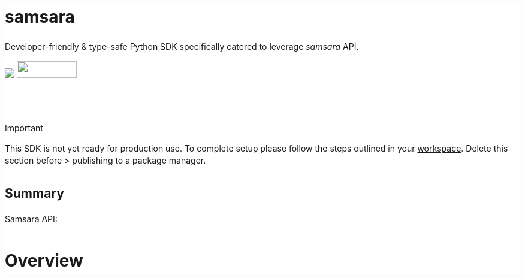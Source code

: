 # samsara

Developer-friendly & type-safe Python SDK specifically catered to leverage *samsara* API.

<div align="left">
    <a href="https://www.speakeasy.com/?utm_source=samsara&utm_campaign=python"><img src="https://custom-icon-badges.demolab.com/badge/-Built%20By%20Speakeasy-212015?style=for-the-badge&logoColor=FBE331&logo=speakeasy&labelColor=545454" /></a>
    <a href="https://opensource.org/licenses/MIT">
        <img src="https://img.shields.io/badge/License-MIT-blue.svg" style="width: 100px; height: 28px;" />
    </a>
</div>


<br /><br />
> [!IMPORTANT]
> This SDK is not yet ready for production use. To complete setup please follow the steps outlined in your [workspace](https://app.speakeasy.com/org/cjav-dev/demo). Delete this section before > publishing to a package manager.


## Summary

Samsara API: <style type="text/css">
n {
    padding: 1em;
    width: 100%;
    display: block;
    margin: 28px 0;
}
n.info {
    background-color: rgba(0, 51, 160, 0.1);
}
n.warning {
    background-color: #fdf6e3;
}
i:before {
    margin-right: 6px;
}
nh {
    font-size: 1.5rem;
    font-weight: 700;
    line-height: 1.1;
    display: block;
}
nb {
    margin-top: 10px;
    padding-left: 22px;
    display: block;
}
</style>

# Overview


[context-manager]: https://docs.python.org/3/reference/datamodel.html#context-managers